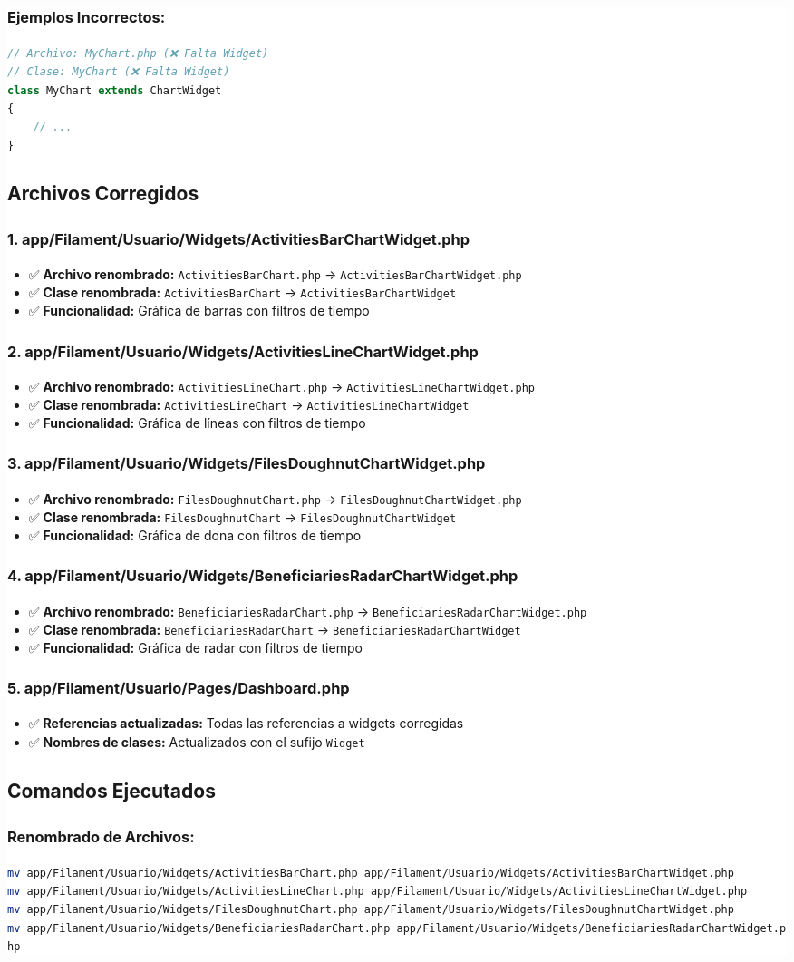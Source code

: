 ### **Ejemplos Incorrectos:**

```php
// Archivo: MyChart.php (❌ Falta Widget)
// Clase: MyChart (❌ Falta Widget)
class MyChart extends ChartWidget
{
    // ...
}
```

## Archivos Corregidos

### **1. app/Filament/Usuario/Widgets/ActivitiesBarChartWidget.php**

-   ✅ **Archivo renombrado:** `ActivitiesBarChart.php` → `ActivitiesBarChartWidget.php`
-   ✅ **Clase renombrada:** `ActivitiesBarChart` → `ActivitiesBarChartWidget`
-   ✅ **Funcionalidad:** Gráfica de barras con filtros de tiempo

### **2. app/Filament/Usuario/Widgets/ActivitiesLineChartWidget.php**

-   ✅ **Archivo renombrado:** `ActivitiesLineChart.php` → `ActivitiesLineChartWidget.php`
-   ✅ **Clase renombrada:** `ActivitiesLineChart` → `ActivitiesLineChartWidget`
-   ✅ **Funcionalidad:** Gráfica de líneas con filtros de tiempo

### **3. app/Filament/Usuario/Widgets/FilesDoughnutChartWidget.php**

-   ✅ **Archivo renombrado:** `FilesDoughnutChart.php` → `FilesDoughnutChartWidget.php`
-   ✅ **Clase renombrada:** `FilesDoughnutChart` → `FilesDoughnutChartWidget`
-   ✅ **Funcionalidad:** Gráfica de dona con filtros de tiempo

### **4. app/Filament/Usuario/Widgets/BeneficiariesRadarChartWidget.php**

-   ✅ **Archivo renombrado:** `BeneficiariesRadarChart.php` → `BeneficiariesRadarChartWidget.php`
-   ✅ **Clase renombrada:** `BeneficiariesRadarChart` → `BeneficiariesRadarChartWidget`
-   ✅ **Funcionalidad:** Gráfica de radar con filtros de tiempo

### **5. app/Filament/Usuario/Pages/Dashboard.php**

-   ✅ **Referencias actualizadas:** Todas las referencias a widgets corregidas
-   ✅ **Nombres de clases:** Actualizados con el sufijo `Widget`

## Comandos Ejecutados

### **Renombrado de Archivos:**

```bash
mv app/Filament/Usuario/Widgets/ActivitiesBarChart.php app/Filament/Usuario/Widgets/ActivitiesBarChartWidget.php
mv app/Filament/Usuario/Widgets/ActivitiesLineChart.php app/Filament/Usuario/Widgets/ActivitiesLineChartWidget.php
mv app/Filament/Usuario/Widgets/FilesDoughnutChart.php app/Filament/Usuario/Widgets/FilesDoughnutChartWidget.php
mv app/Filament/Usuario/Widgets/BeneficiariesRadarChart.php app/Filament/Usuario/Widgets/BeneficiariesRadarChartWidget.php
```
